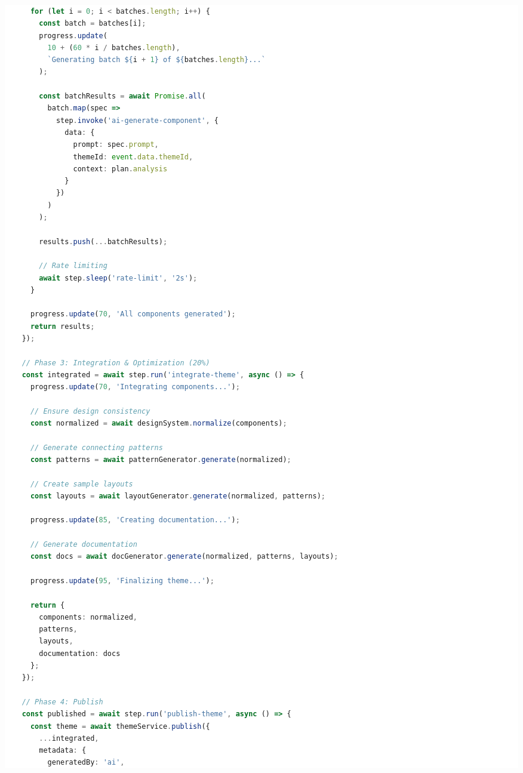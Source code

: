 ```typescript
      for (let i = 0; i < batches.length; i++) {
        const batch = batches[i];
        progress.update(
          10 + (60 * i / batches.length),
          `Generating batch ${i + 1} of ${batches.length}...`
        );
        
        const batchResults = await Promise.all(
          batch.map(spec => 
            step.invoke('ai-generate-component', {
              data: {
                prompt: spec.prompt,
                themeId: event.data.themeId,
                context: plan.analysis
              }
            })
          )
        );
        
        results.push(...batchResults);
        
        // Rate limiting
        await step.sleep('rate-limit', '2s');
      }
      
      progress.update(70, 'All components generated');
      return results;
    });
    
    // Phase 3: Integration & Optimization (20%)
    const integrated = await step.run('integrate-theme', async () => {
      progress.update(70, 'Integrating components...');
      
      // Ensure design consistency
      const normalized = await designSystem.normalize(components);
      
      // Generate connecting patterns
      const patterns = await patternGenerator.generate(normalized);
      
      // Create sample layouts
      const layouts = await layoutGenerator.generate(normalized, patterns);
      
      progress.update(85, 'Creating documentation...');
      
      // Generate documentation
      const docs = await docGenerator.generate(normalized, patterns, layouts);
      
      progress.update(95, 'Finalizing theme...');
      
      return {
        components: normalized,
        patterns,
        layouts,
        documentation: docs
      };
    });
    
    // Phase 4: Publish
    const published = await step.run('publish-theme', async () => {
      const theme = await themeService.publish({
        ...integrated,
        metadata: {
          generatedBy: 'ai',
```